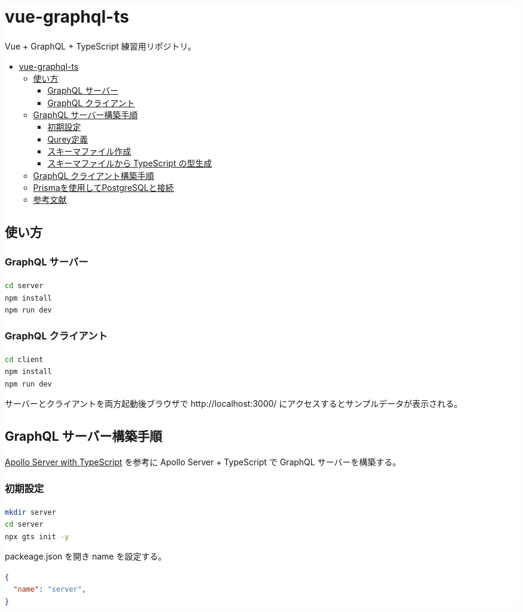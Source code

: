 # vue-graphql-ts

Vue + GraphQL + TypeScript 練習用リポジトリ。

- [vue-graphql-ts](#vue-graphql-ts)
  - [使い方](#使い方)
    - [GraphQL サーバー](#graphql-サーバー)
    - [GraphQL クライアント](#graphql-クライアント)
  - [GraphQL サーバー構築手順](#graphql-サーバー構築手順)
    - [初期設定](#初期設定)
    - [Qurey定義](#qurey定義)
    - [スキーマファイル作成](#スキーマファイル作成)
    - [スキーマファイルから TypeScript の型生成](#スキーマファイルから-typescript-の型生成)
  - [GraphQL クライアント構築手順](#graphql-クライアント構築手順)
  - [Prismaを使用してPostgreSQLと接続](#prismaを使用してpostgresqlと接続)
  - [参考文献](#参考文献)

## 使い方
### GraphQL サーバー

```bash
cd server
npm install
npm run dev
```

### GraphQL クライアント

```bash
cd client
npm install
npm run dev
```

サーバーとクライアントを両方起動後ブラウザで http://localhost:3000/ にアクセスするとサンプルデータが表示される。

## GraphQL サーバー構築手順

[Apollo Server with TypeScript](https://zenn.dev/intercept6/articles/3daca0298d32d8022e71) を参考に Apollo Server + TypeScript で GraphQL サーバーを構築する。

### 初期設定

```bash
mkdir server
cd server
npx gts init -y
```

packeage.json を開き name を設定する。

```json
{
  "name": "server",
}
```

